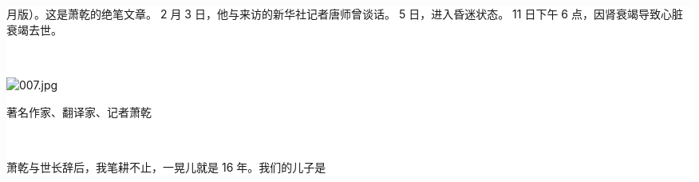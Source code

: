    月版）。这是萧乾的绝笔文章。
  </span>
  <span class="s2">
   2
  </span>
  <span class="s1">
   月
  </span>
  <span class="s2">
   3
  </span>
  <span class="s1">
   日，他与来访的新华社记者唐师曾谈话。
  </span>
  <span class="s2">
   5
  </span>
  <span class="s1">
   日，进入昏迷状态。
  </span>
  <span class="s2">
   11
  </span>
  <span class="s1">
   日下午
  </span>
  <span class="s2">
   6
  </span>
  <span class="s1">
   点，因肾衰竭导致心脏衰竭去世。
  </span>
 </p>
 <p class="p1">
  <span class="s1">
  </span>
  <br/>
 </p>
 <p class="p3">
  <span class="s1">
   <img alt="007.jpg" border="0" height="432" src="/medias/contents/4829/007.jpg" width="320"/>
  </span>
 </p>
 <p class="p2">
  <span class="s1">
   著名作家、翻译家、记者萧乾
  </span>
 </p>
 <p class="p1">
  <span class="s1">
  </span>
  <br/>
 </p>
 <p class="p2">
  <span class="s1">
   萧乾与世长辞后，我笔耕不止，一晃儿就是
  </span>
  <span class="s2">
   16
  </span>
  <span class="s1">
   年。我们的儿子是
  </span>